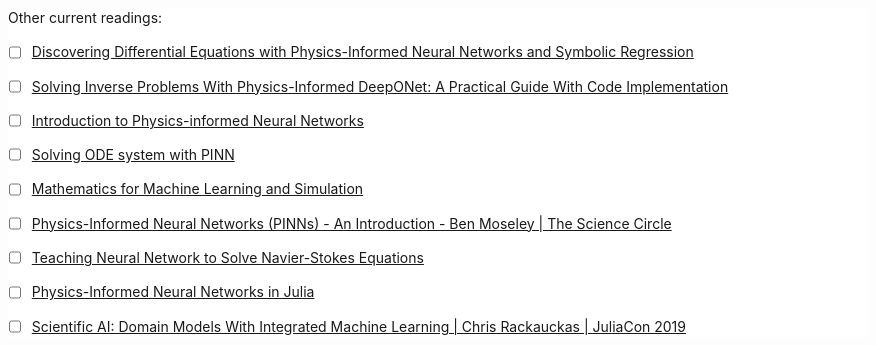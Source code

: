 Other current readings:

- [ ] [Discovering Differential Equations with Physics-Informed Neural Networks and Symbolic Regression](https://towardsdatascience.com/discovering-differential-equations-with-physics-informed-neural-networks-and-symbolic-regression-c28d279c0b4d)

- [ ] [Solving Inverse Problems With Physics-Informed DeepONet: A Practical Guide With Code Implementation](https://towardsdatascience.com/solving-inverse-problems-with-physics-informed-deeponet-a-practical-guide-with-code-implementation-27795eb4f502)

- [ ] [Introduction to Physics-informed Neural Networks](https://towardsdatascience.com/solving-differential-equations-with-neural-networks-afdcf7b8bcc4)

- [ ] [Solving ODE system with PINN](https://discourse.julialang.org/t/solving-ode-system-with-pinn/54750)

- [ ] [Mathematics for Machine Learning and Simulation](https://github.com/Ceyron/machine-learning-and-simulation)

- [ ] [Physics-Informed Neural Networks (PINNs) - An Introduction - Ben Moseley | The Science Circle](https://www.youtube.com/watch?v=G_hIppUWcsc)

- [ ] [Teaching Neural Network to Solve Navier-Stokes Equations](https://www.youtube.com/watch?v=ISp-hq6AH3Q)

- [ ] [Physics-Informed Neural Networks in Julia](https://www.youtube.com/watch?v=Xfb7tqs7gQA)

- [ ] [Scientific AI: Domain Models With Integrated Machine Learning | Chris Rackauckas | JuliaCon 2019](https://www.youtube.com/watch?v=FGfx8CQHdQA&t=925s)
